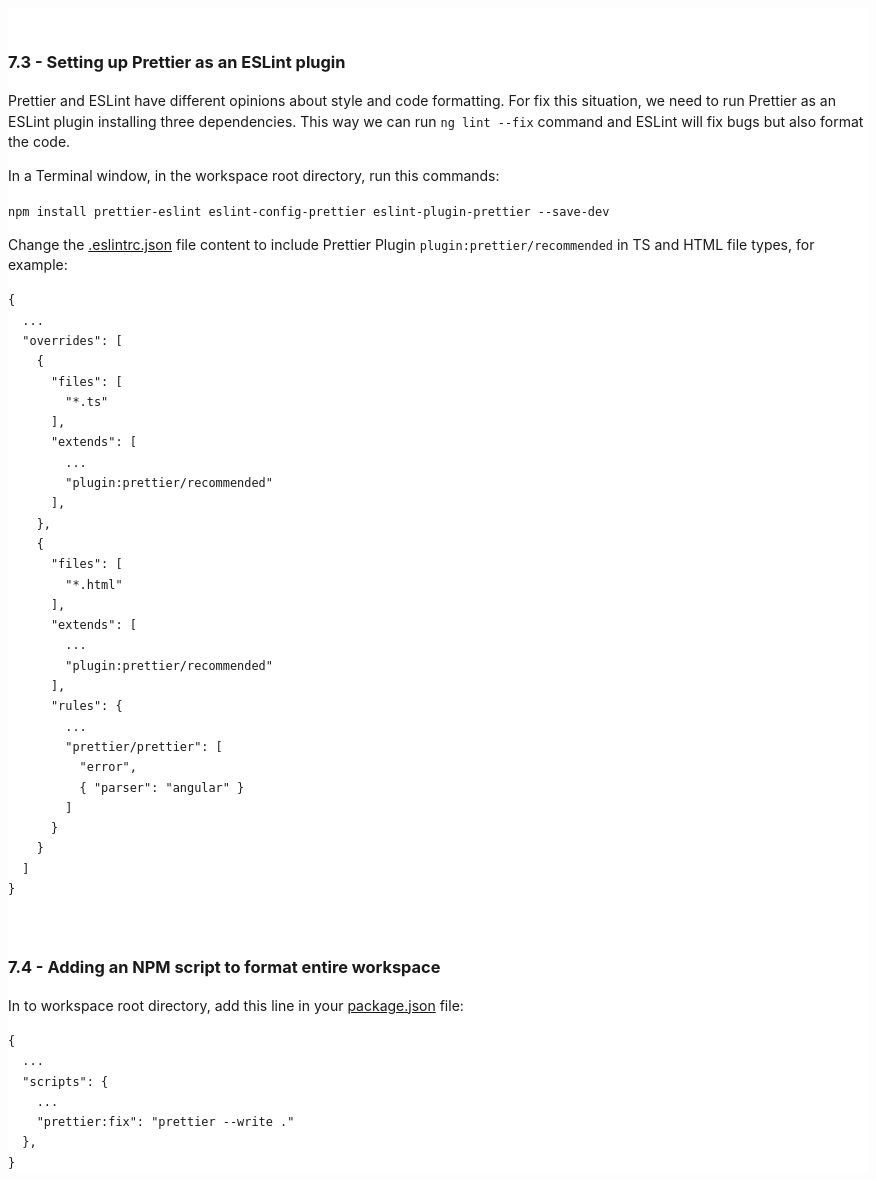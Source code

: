 <br/>

### 7.3 - Setting up Prettier as an ESLint plugin

Prettier and ESLint have different opinions about style and code formatting. For fix this situation, we need to run Prettier as an ESLint plugin installing three dependencies. This way we can run `ng lint --fix` command and ESLint will fix bugs but also format the code.

In a Terminal window, in the workspace root directory, run this commands:

`npm install prettier-eslint eslint-config-prettier eslint-plugin-prettier --save-dev`

Change the [.eslintrc.json](.eslintrc.json) file content to include Prettier Plugin `plugin:prettier/recommended` in TS and HTML file types, for example:

```
{
  ...
  "overrides": [
    {
      "files": [
        "*.ts"
      ],
      "extends": [
        ...
        "plugin:prettier/recommended"
      ],
    },
    {
      "files": [
        "*.html"
      ],
      "extends": [
        ...
        "plugin:prettier/recommended"
      ],
      "rules": {
        ...
        "prettier/prettier": [
          "error",
          { "parser": "angular" }
        ]
      }
    }
  ]
}
```

<br/>

### 7.4 - Adding an NPM script to format entire workspace

In to workspace root directory, add this line in your [package.json](package.json) file:

```
{
  ...
  "scripts": {
    ...
    "prettier:fix": "prettier --write ."
  },
}
```
